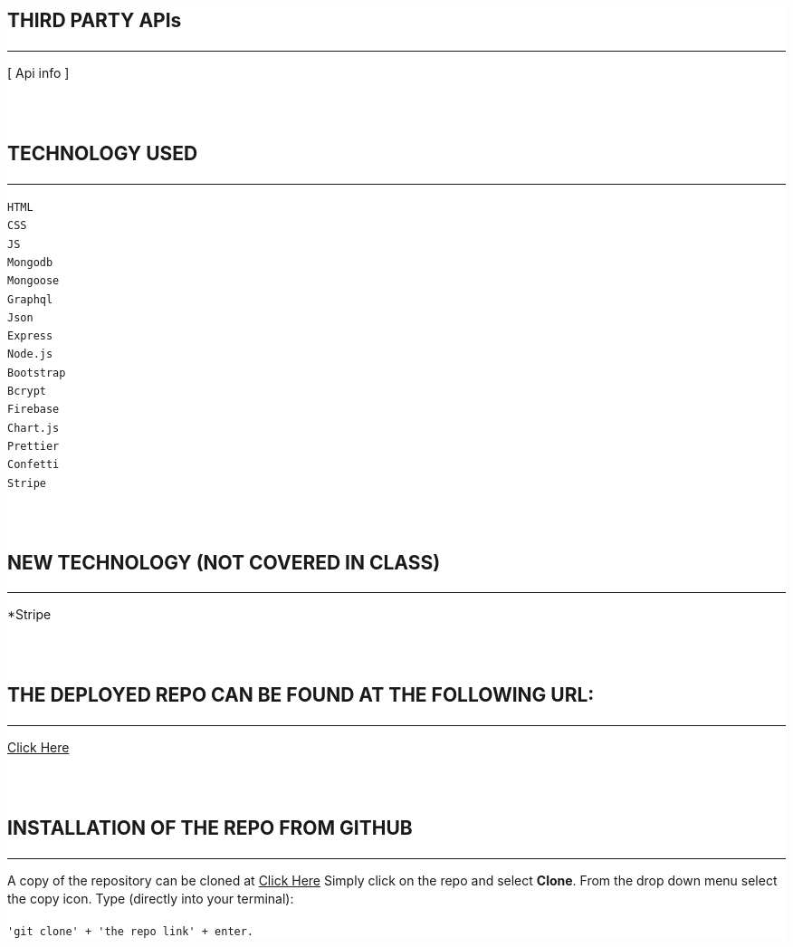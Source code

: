  ## THIRD PARTY APIs
  ***
   [ Api info ]

   <br>

  ## TECHNOLOGY USED
  ***
    HTML 
    CSS 
    JS 
    Mongodb
    Mongoose
    Graphql
    Json 
    Express 
    Node.js
    Bootstrap
    Bcrypt
    Firebase
    Chart.js
    Prettier
    Confetti
    Stripe
 
<br>

  ## NEW TECHNOLOGY (NOT COVERED IN CLASS)
  ***
  *Stripe

<br>

## THE DEPLOYED REPO CAN BE FOUND AT THE FOLLOWING URL:
***

[Click Here](https://fabulous-entremet-fa0b27.netlify.app/)

<br>

  ## INSTALLATION OF THE REPO FROM GITHUB
  ***
  A copy of the repository can be cloned at [Click Here](https://github.com/Vtsander/Hootenanny-Hero/fork) Simply click on the repo and select **Clone**. From the drop down menu select the copy icon. Type (directly into your terminal):
  
  ```
  'git clone' + 'the repo link' + enter.
  ```
